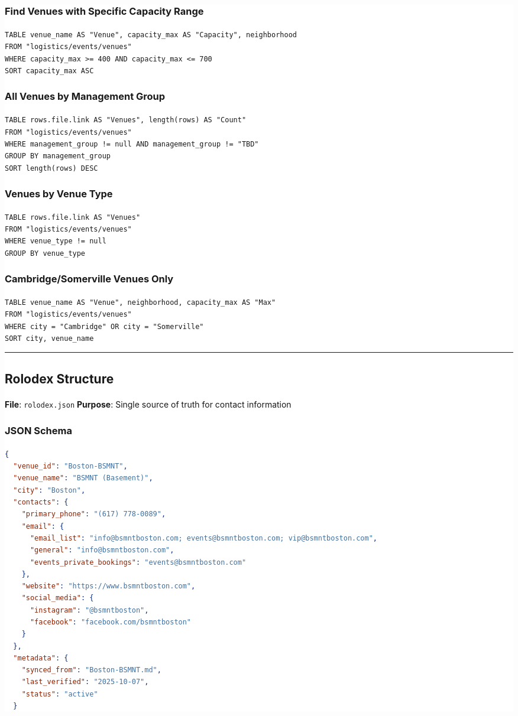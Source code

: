 ### Find Venues with Specific Capacity Range
```dataview
TABLE venue_name AS "Venue", capacity_max AS "Capacity", neighborhood
FROM "logistics/events/venues"
WHERE capacity_max >= 400 AND capacity_max <= 700
SORT capacity_max ASC
```

### All Venues by Management Group
```dataview
TABLE rows.file.link AS "Venues", length(rows) AS "Count"
FROM "logistics/events/venues"
WHERE management_group != null AND management_group != "TBD"
GROUP BY management_group
SORT length(rows) DESC
```

### Venues by Venue Type
```dataview
TABLE rows.file.link AS "Venues"
FROM "logistics/events/venues"
WHERE venue_type != null
GROUP BY venue_type
```

### Cambridge/Somerville Venues Only
```dataview
TABLE venue_name AS "Venue", neighborhood, capacity_max AS "Max"
FROM "logistics/events/venues"
WHERE city = "Cambridge" OR city = "Somerville"
SORT city, venue_name
```

---

## Rolodex Structure

**File**: `rolodex.json`
**Purpose**: Single source of truth for contact information

### JSON Schema
```json
{
  "venue_id": "Boston-BSMNT",
  "venue_name": "BSMNT (Basement)",
  "city": "Boston",
  "contacts": {
    "primary_phone": "(617) 778-0089",
    "email": {
      "email_list": "info@bsmntboston.com; events@bsmntboston.com; vip@bsmntboston.com",
      "general": "info@bsmntboston.com",
      "events_private_bookings": "events@bsmntboston.com"
    },
    "website": "https://www.bsmntboston.com",
    "social_media": {
      "instagram": "@bsmntboston",
      "facebook": "facebook.com/bsmntboston"
    }
  },
  "metadata": {
    "synced_from": "Boston-BSMNT.md",
    "last_verified": "2025-10-07",
    "status": "active"
  }
```